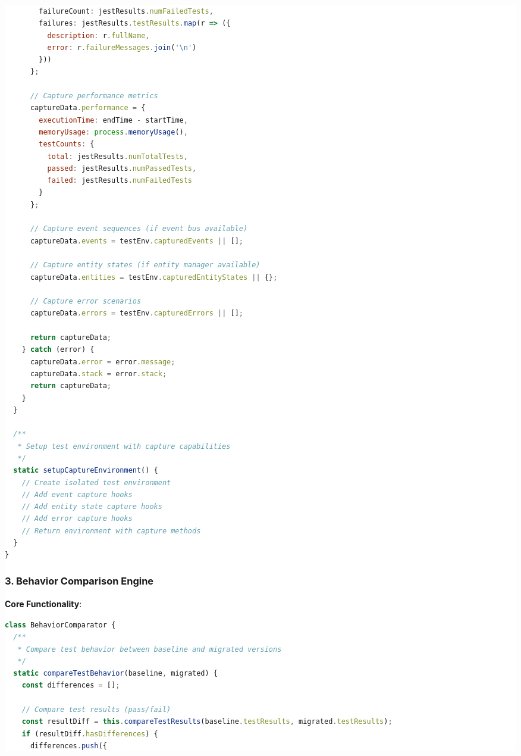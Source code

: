 ```javascript
        failureCount: jestResults.numFailedTests,
        failures: jestResults.testResults.map(r => ({
          description: r.fullName,
          error: r.failureMessages.join('\n')
        }))
      };

      // Capture performance metrics
      captureData.performance = {
        executionTime: endTime - startTime,
        memoryUsage: process.memoryUsage(),
        testCounts: {
          total: jestResults.numTotalTests,
          passed: jestResults.numPassedTests,
          failed: jestResults.numFailedTests
        }
      };

      // Capture event sequences (if event bus available)
      captureData.events = testEnv.capturedEvents || [];
      
      // Capture entity states (if entity manager available)
      captureData.entities = testEnv.capturedEntityStates || {};

      // Capture error scenarios
      captureData.errors = testEnv.capturedErrors || [];

      return captureData;
    } catch (error) {
      captureData.error = error.message;
      captureData.stack = error.stack;
      return captureData;
    }
  }

  /**
   * Setup test environment with capture capabilities
   */
  static setupCaptureEnvironment() {
    // Create isolated test environment
    // Add event capture hooks
    // Add entity state capture hooks
    // Add error capture hooks
    // Return environment with capture methods
  }
}
```

### 3. Behavior Comparison Engine

**Core Functionality**:
```javascript
class BehaviorComparator {
  /**
   * Compare test behavior between baseline and migrated versions
   */
  static compareTestBehavior(baseline, migrated) {
    const differences = [];

    // Compare test results (pass/fail)
    const resultDiff = this.compareTestResults(baseline.testResults, migrated.testResults);
    if (resultDiff.hasDifferences) {
      differences.push({
```